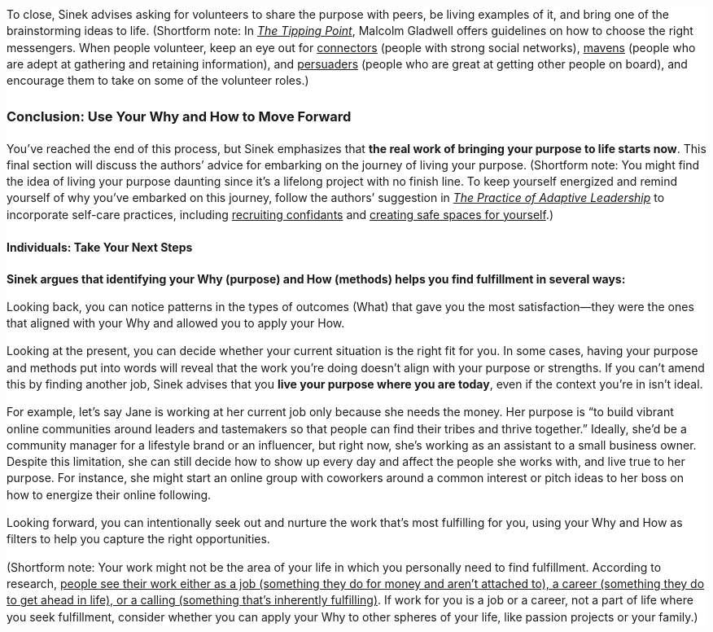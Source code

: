 To close, Sinek advises asking for volunteers to share the purpose with peers, be living examples of it, and bring one of the brainstorming ideas to life. (Shortform note: In _[The Tipping Point](https://shortform.com/app/book/the-tipping-point)_, Malcolm Gladwell offers guidelines on how to choose the right messengers. When people volunteer, keep an eye out for [connectors](https://shortform.com/app/book/the-tipping-point/chapter-2#connectors-people-with-strong-social-networks) (people with strong social networks), [mavens](https://shortform.com/app/book/the-tipping-point/chapter-2#mavens-people-who-are-always-in-the-know) (people who are adept at gathering and retaining information), and [persuaders](https://shortform.com/app/book/the-tipping-point/chapter-2#salesmen-the-great-persuaders) (people who are great at getting other people on board), and encourage them to take on some of the volunteer roles.)

### Conclusion: Use Your Why and How to Move Forward

You’ve reached the end of this process, but Sinek emphasizes that **the real work of bringing your purpose to life starts now**. This final section will discuss the authors’ advice for embarking on the journey of living your purpose. (Shortform note: You might find the idea of living your purpose daunting since it’s a lifelong project with no finish line. To keep yourself energized and remind yourself of why you’ve embarked on this journey, follow the authors’ suggestion in _[The Practice of Adaptive Leadership](https://shortform.com/app/book/the-practice-of-adaptive-leadership/1-page-summary)_ to incorporate self-care practices, including [recruiting confidants](https://shortform.com/app/book/the-practice-of-adaptive-leadership/chapter-11#technique-1-recruit-confidants) and [creating safe spaces for yourself](https://shortform.com/app/book/the-practice-of-adaptive-leadership/chapter-11#technique-5-create-safe-spaces-physical-or-mental).)

#### Individuals: Take Your Next Steps

**Sinek argues that identifying your Why (purpose) and How (methods) helps you find fulfillment in several ways:**

Looking back, you can notice patterns in the types of outcomes (What) that gave you the most satisfaction—they were the ones that aligned with your Why and allowed you to apply your How.

Looking at the present, you can decide whether your current situation is the right fit for you. In some cases, having your purpose and methods put into words will reveal that the work you’re doing doesn’t align with your purpose or strengths. If you can’t amend this by finding another job, Sinek advises that you **live your purpose where you are today**, even if the context you’re in isn’t ideal.

For example, let’s say Jane is working at her current job only because she needs the money. Her purpose is “to build vibrant online communities around leaders and tastemakers so that people can find their tribes and thrive together.” Ideally, she’d be a community manager for a lifestyle brand or an influencer, but right now, she’s working as an assistant to a small business owner. Despite this limitation, she can still decide how to show up every day and affect the people she works with, and live true to her purpose. For instance, she might start an online group with coworkers around a common interest or pitch ideas to her boss on how to energize their online following.

Looking forward, you can intentionally seek out and nurture the work that’s most fulfilling for you, using your Why and How as filters to help you capture the right opportunities.

(Shortform note: Your work might not be the area of your life in which you personally need to find fulfillment. According to research, [people see their work either as a job (something they do for money and aren’t attached to), a career (something they do to get ahead in life), or a calling (something that’s inherently fulfilling)](https://www.sciencedirect.com/science/article/abs/pii/S0092656697921620?via%3Dihub). If work for you is a job or a career, not a part of life where you seek fulfillment, consider whether you can apply your Why to other spheres of your life, like passion projects or your family.)
